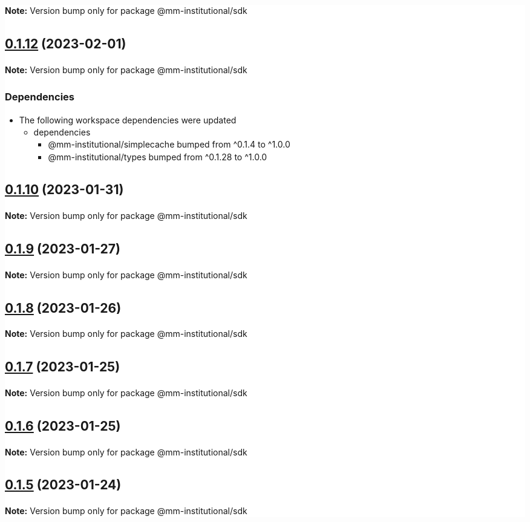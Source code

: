 **Note:** Version bump only for package @mm-institutional/sdk

## [0.1.12](https://github.com/consensys-vertical-apps/metamask-institutional/compare/@mm-institutional/sdk@0.1.10...@mm-institutional/sdk@0.1.12) (2023-02-01)

**Note:** Version bump only for package @mm-institutional/sdk

### Dependencies

- The following workspace dependencies were updated
  - dependencies
    - @mm-institutional/simplecache bumped from ^0.1.4 to ^1.0.0
    - @mm-institutional/types bumped from ^0.1.28 to ^1.0.0

## [0.1.10](https://github.com/consensys-vertical-apps/metamask-institutional/compare/@mm-institutional/sdk@0.1.9...@mm-institutional/sdk@0.1.10) (2023-01-31)

**Note:** Version bump only for package @mm-institutional/sdk

## [0.1.9](https://github.com/consensys-vertical-apps/metamask-institutional/compare/@mm-institutional/sdk@0.1.8...@mm-institutional/sdk@0.1.9) (2023-01-27)

**Note:** Version bump only for package @mm-institutional/sdk

## [0.1.8](https://github.com/consensys-vertical-apps/metamask-institutional/compare/@mm-institutional/sdk@0.1.7...@mm-institutional/sdk@0.1.8) (2023-01-26)

**Note:** Version bump only for package @mm-institutional/sdk

## [0.1.7](https://github.com/consensys-vertical-apps/metamask-institutional/compare/@mm-institutional/sdk@0.1.6...@mm-institutional/sdk@0.1.7) (2023-01-25)

**Note:** Version bump only for package @mm-institutional/sdk

## [0.1.6](https://github.com/consensys-vertical-apps/metamask-institutional/compare/@mm-institutional/sdk@0.1.5...@mm-institutional/sdk@0.1.6) (2023-01-25)

**Note:** Version bump only for package @mm-institutional/sdk

## [0.1.5](https://github.com/consensys-vertical-apps/metamask-institutional/compare/@mm-institutional/sdk@0.1.4...@mm-institutional/sdk@0.1.5) (2023-01-24)

**Note:** Version bump only for package @mm-institutional/sdk
